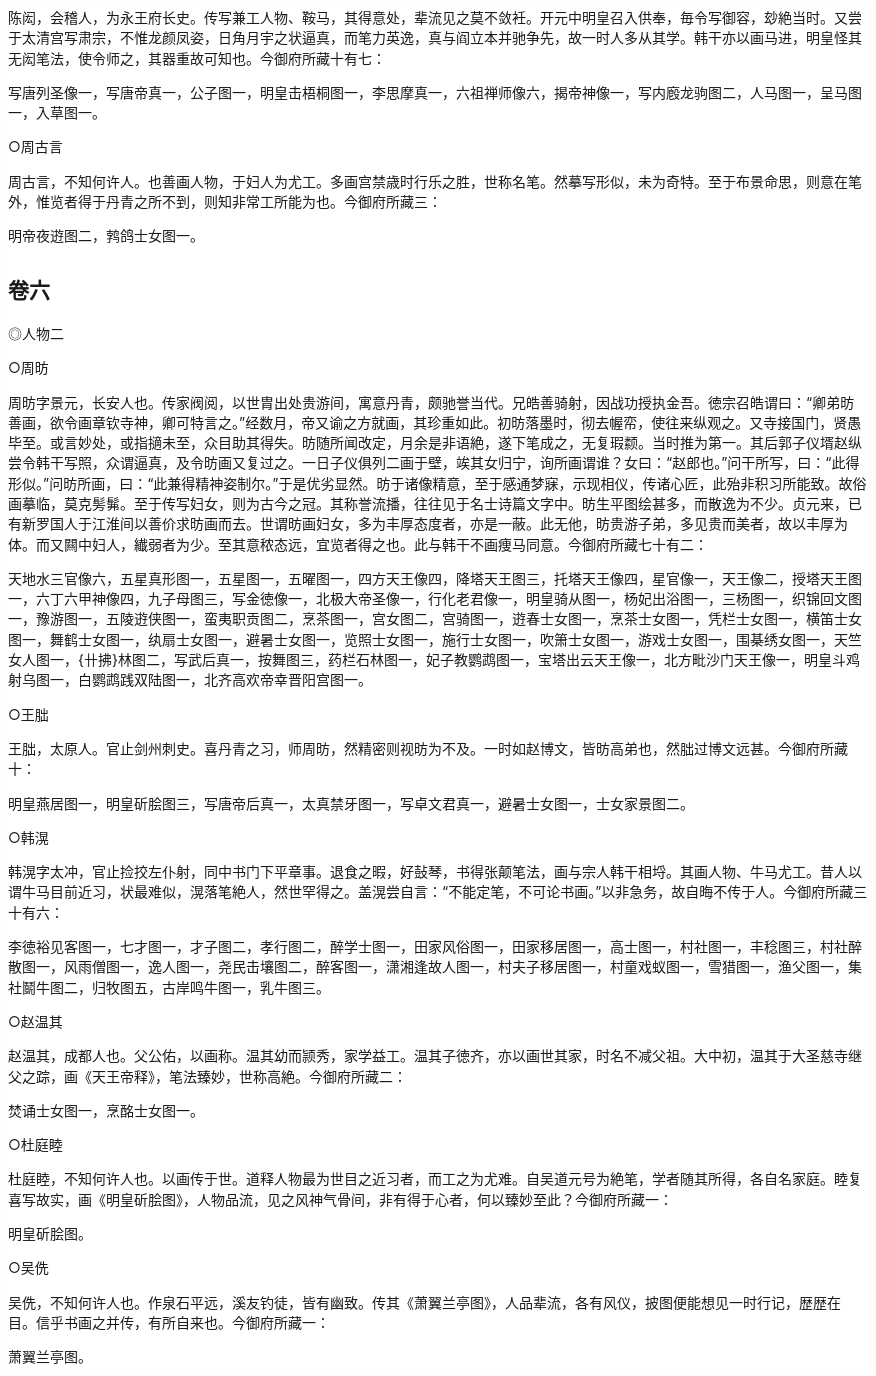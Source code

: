 陈闳，会稽人，为永王府长史。传写兼工人物、鞍马，其得意处，辈流见之莫不敛衽。开元中明皇召入供奉，毎令写御容，玅絶当时。又尝于太清宫写肃宗，不惟龙颜凤姿，日角月宇之状逼真，而笔力英逸，真与阎立本并驰争先，故一时人多从其学。韩干亦以画马进，明皇怪其无闳笔法，使令师之，其器重故可知也。今御府所藏十有七：  

写唐列圣像一，写唐帝真一，公子图一，明皇击梧桐图一，李思摩真一，六祖禅师像六，揭帝神像一，写内廏龙驹图二，人马图一，呈马图一，入草图一。  

○周古言  

周古言，不知何许人。也善画人物，于妇人为尤工。多画宫禁歳时行乐之胜，世称名笔。然摹写形似，未为奇特。至于布景命思，则意在笔外，惟览者得于丹青之所不到，则知非常工所能为也。今御府所藏三：  

明帝夜逰图二，鹁鸽士女图一。  

## 卷六  

◎人物二  

○周昉  

周昉字景元，长安人也。传家阀阅，以世胄出处贵游间，寓意丹青，颇驰誉当代。兄皓善骑射，因战功授执金吾。徳宗召皓谓曰：“卿弟昉善画，欲令画章钦寺神，卿可特言之。”经数月，帝又谕之方就画，其珍重如此。初昉落墨时，彻去幄帟，使往来纵观之。又寺接国门，贤愚毕至。或言妙处，或指擿未至，众目助其得失。昉随所闻改定，月余是非语絶，遂下笔成之，无复瑕颣。当时推为第一。其后郭子仪壻赵纵尝令韩干写照，众谓逼真，及令昉画又复过之。一日子仪俱列二画于壁，竢其女归宁，询所画谓谁？女曰：“赵郎也。”问干所写，曰：“此得形似。”问昉所画，曰：“此兼得精神姿制尔。”于是优劣显然。昉于诸像精意，至于感通梦寐，示现相仪，传诸心匠，此殆非积习所能致。故俗画摹临，莫克髣髴。至于传写妇女，则为古今之冠。其称誉流播，往往见于名士诗篇文字中。昉生平图绘甚多，而散逸为不少。贞元来，已有新罗国人于江淮间以善价求昉画而去。世谓昉画妇女，多为丰厚态度者，亦是一蔽。此无他，昉贵游子弟，多见贵而美者，故以丰厚为体。而又闗中妇人，纎弱者为少。至其意秾态远，宜览者得之也。此与韩干不画痩马同意。今御府所藏七十有二：  

天地水三官像六，五星真形图一，五星图一，五曜图一，四方天王像四，降塔天王图三，托塔天王像四，星官像一，天王像二，授塔天王图一，六丁六甲神像四，九子母图三，写金徳像一，北极大帝圣像一，行化老君像一，明皇骑从图一，杨妃出浴图一，三杨图一，织锦回文图一，豫游图一，五陵逰侠图一，蛮夷职贡图二，烹茶图一，宫女图二，宫骑图一，逰春士女图一，烹茶士女图一，凭栏士女图一，横笛士女图一，舞鹤士女图一，纨扇士女图一，避暑士女图一，览照士女图一，施行士女图一，吹箫士女图一，游戏士女图一，围棊绣女图一，天竺女人图一，{卄拂}林图二，写武后真一，按舞图三，药栏石林图一，妃子教鹦鹉图一，宝塔出云天王像一，北方毗沙门天王像一，明皇斗鸡射乌图一，白鹦鹉践双陆图一，北齐高欢帝幸晋阳宫图一。  

○王朏  

王朏，太原人。官止剑州刺史。喜丹青之习，师周昉，然精密则视昉为不及。一时如赵博文，皆昉高弟也，然朏过博文远甚。今御府所藏十：  

明皇燕居图一，明皇斫脍图三，写唐帝后真一，太真禁牙图一，写卓文君真一，避暑士女图一，士女家景图二。  

○韩滉  

韩滉字太冲，官止捡挍左仆射，同中书门下平章事。退食之暇，好鼔琴，书得张颠笔法，画与宗人韩干相埒。其画人物、牛马尤工。昔人以谓牛马目前近习，状最难似，滉落笔絶人，然世罕得之。盖滉尝自言：“不能定笔，不可论书画。”以非急务，故自晦不传于人。今御府所藏三十有六：  

李徳裕见客图一，七才图一，才子图二，孝行图二，醉学士图一，田家风俗图一，田家移居图一，高士图一，村社图一，丰稔图三，村社醉散图一，风雨僧图一，逸人图一，尧民击壤图二，醉客图一，潇湘逢故人图一，村夫子移居图一，村童戏蚁图一，雪猎图一，渔父图一，集社鬬牛图二，归牧图五，古岸鸣牛图一，乳牛图三。  

○赵温其  

赵温其，成都人也。父公佑，以画称。温其幼而颕秀，家学益工。温其子徳齐，亦以画世其家，时名不减父祖。大中初，温其于大圣慈寺继父之踪，画《天王帝释》，笔法臻妙，世称高絶。今御府所藏二：  

焚诵士女图一，烹酩士女图一。  

○杜庭睦  

杜庭睦，不知何许人也。以画传于世。道释人物最为世目之近习者，而工之为尤难。自吴道元号为絶笔，学者随其所得，各自名家庭。睦复喜写故实，画《明皇斫脍图》，人物品流，见之风神气骨间，非有得于心者，何以臻妙至此？今御府所藏一：  

明皇斫脍图。  

○吴侁  

吴侁，不知何许人也。作泉石平远，溪友钓徒，皆有幽致。传其《萧翼兰亭图》，人品辈流，各有风仪，披图便能想见一时行记，歴歴在目。信乎书画之并传，有所自来也。今御府所藏一：  

萧翼兰亭图。  
